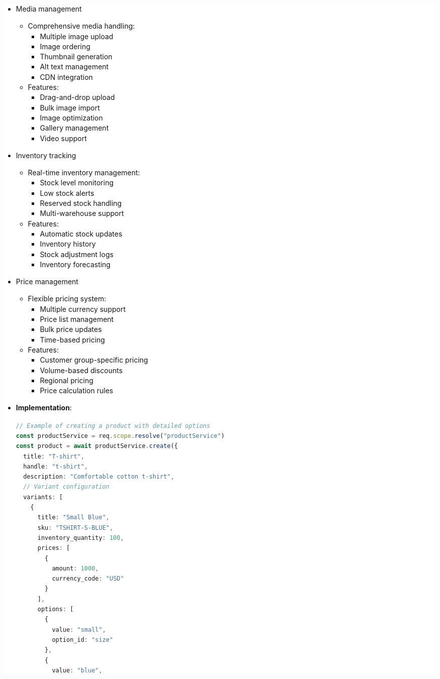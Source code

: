   - Media management
    * Comprehensive media handling:
      - Multiple image upload
      - Image ordering
      - Thumbnail generation
      - Alt text management
      - CDN integration
    * Features:
      - Drag-and-drop upload
      - Bulk image import
      - Image optimization
      - Gallery management
      - Video support
  
  - Inventory tracking
    * Real-time inventory management:
      - Stock level monitoring
      - Low stock alerts
      - Reserved stock handling
      - Multi-warehouse support
    * Features:
      - Automatic stock updates
      - Inventory history
      - Stock adjustment logs
      - Inventory forecasting
  
  - Price management
    * Flexible pricing system:
      - Multiple currency support
      - Price list management
      - Bulk price updates
      - Time-based pricing
    * Features:
      - Customer group-specific pricing
      - Volume-based discounts
      - Regional pricing
      - Price calculation rules

- **Implementation**:
  ```typescript
  // Example of creating a product with detailed options
  const productService = req.scope.resolve("productService")
  const product = await productService.create({
    title: "T-shirt",
    handle: "t-shirt",
    description: "Comfortable cotton t-shirt",
    // Variant configuration
    variants: [
      {
        title: "Small Blue",
        sku: "TSHIRT-S-BLUE",
        inventory_quantity: 100,
        prices: [
          {
            amount: 1000,
            currency_code: "USD"
          }
        ],
        options: [
          {
            value: "small",
            option_id: "size"
          },
          {
            value: "blue",
  ```